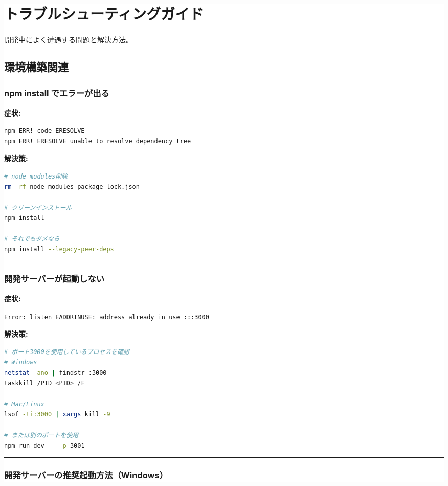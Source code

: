 # トラブルシューティングガイド

開発中によく遭遇する問題と解決方法。

## 環境構築関連

### npm install でエラーが出る

**症状:**
```
npm ERR! code ERESOLVE
npm ERR! ERESOLVE unable to resolve dependency tree
```

**解決策:**
```bash
# node_modules削除
rm -rf node_modules package-lock.json

# クリーンインストール
npm install

# それでもダメなら
npm install --legacy-peer-deps
```

---

### 開発サーバーが起動しない

**症状:**
```
Error: listen EADDRINUSE: address already in use :::3000
```

**解決策:**
```bash
# ポート3000を使用しているプロセスを確認
# Windows
netstat -ano | findstr :3000
taskkill /PID <PID> /F

# Mac/Linux
lsof -ti:3000 | xargs kill -9

# または別のポートを使用
npm run dev -- -p 3001
```

---

### 開発サーバーの推奨起動方法（Windows）
